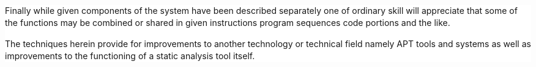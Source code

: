 Finally while given components of the system have been described separately one of ordinary skill will appreciate that some of the functions may be combined or shared in given instructions program sequences code portions and the like.

The techniques herein provide for improvements to another technology or technical field namely APT tools and systems as well as improvements to the functioning of a static analysis tool itself.


